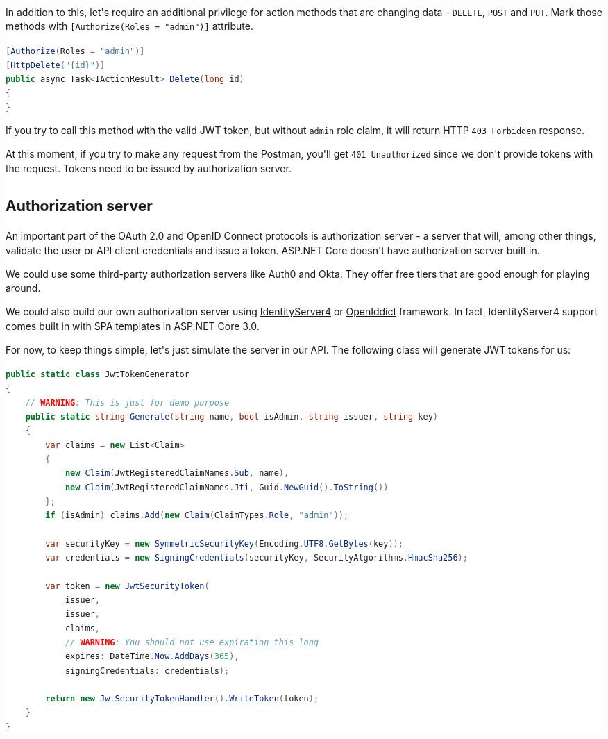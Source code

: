 In addition to this, let's require an additional privilege for action methods that are changing data - `DELETE`, `POST` and `PUT`. Mark those methods with `[Authorize(Roles = "admin")]` attribute.

```c#
[Authorize(Roles = "admin")]
[HttpDelete("{id}")]
public async Task<IActionResult> Delete(long id)
{
}
```

If you try to call this method with the valid JWT token, but without `admin` role claim, it will return HTTP `403 Forbidden` response.

At this moment, if you try to make any request from the Postman, you'll get `401 Unauthorized` since we don't provide tokens with the request. Tokens need to be issued by authorization server.

## Authorization server

An important part of the OAuth 2.0 and OpenID Connect protocols is authorization server - a server that will, among other things, validate the user or API client credentials and issue a token. ASP.NET Core doesn't have authorization server built in.

We could use some third-party authorization servers like [Auth0](https://auth0.com/) and [Okta](https://www.okta.com/). They offer free tiers that are good enough for playing around.

We could also build our own authorization server using [IdentityServer4](https://identityserver.io/) or [OpenIddict](https://github.com/openiddict/openiddict-core) framework. In fact, IdentityServer4 support comes built in with SPA templates in ASP.NET Core 3.0.

For now, to keep things simple, let's just simulate the server in our API. The following class will generate JWT tokens for us:

```c#
public static class JwtTokenGenerator
{
    // WARNING: This is just for demo purpose
    public static string Generate(string name, bool isAdmin, string issuer, string key)
    {
        var claims = new List<Claim>
        {
            new Claim(JwtRegisteredClaimNames.Sub, name),
            new Claim(JwtRegisteredClaimNames.Jti, Guid.NewGuid().ToString())
        };
        if (isAdmin) claims.Add(new Claim(ClaimTypes.Role, "admin"));

        var securityKey = new SymmetricSecurityKey(Encoding.UTF8.GetBytes(key));
        var credentials = new SigningCredentials(securityKey, SecurityAlgorithms.HmacSha256);

        var token = new JwtSecurityToken(
            issuer,
            issuer,
            claims,
            // WARNING: You should not use expiration this long
            expires: DateTime.Now.AddDays(365),
            signingCredentials: credentials);

        return new JwtSecurityTokenHandler().WriteToken(token);
    }
}
```

